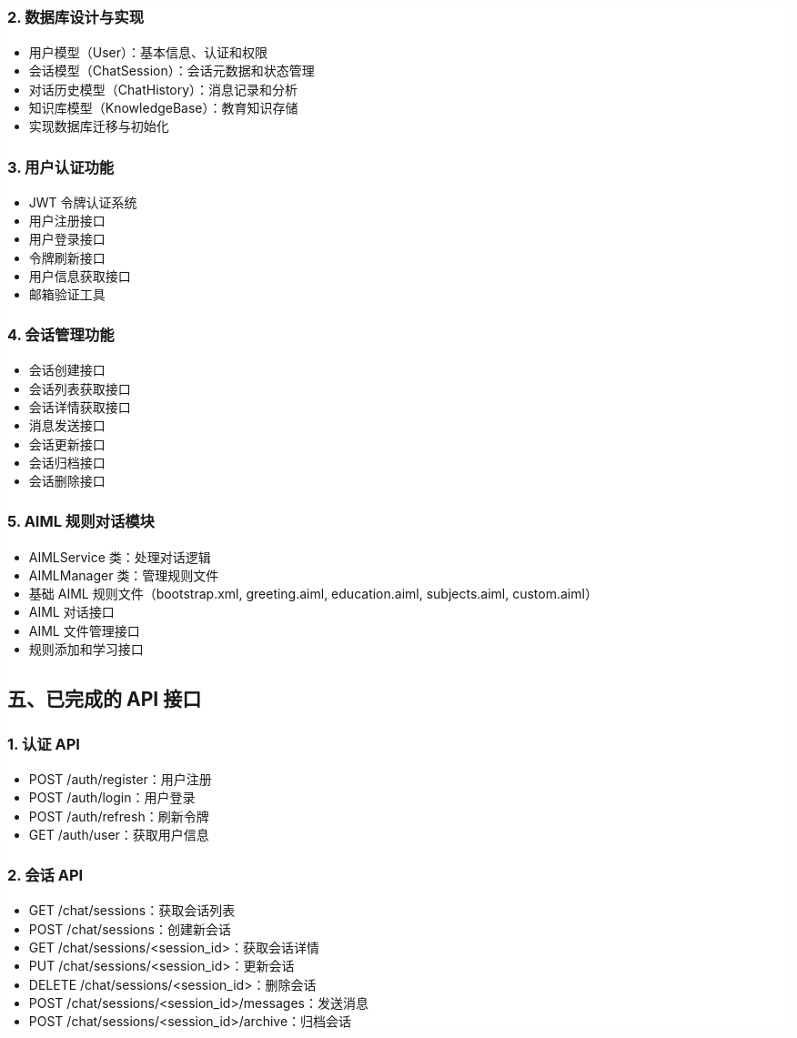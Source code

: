 ### 2. 数据库设计与实现
- 用户模型（User）：基本信息、认证和权限
- 会话模型（ChatSession）：会话元数据和状态管理
- 对话历史模型（ChatHistory）：消息记录和分析
- 知识库模型（KnowledgeBase）：教育知识存储
- 实现数据库迁移与初始化

### 3. 用户认证功能
- JWT 令牌认证系统
- 用户注册接口
- 用户登录接口
- 令牌刷新接口
- 用户信息获取接口
- 邮箱验证工具

### 4. 会话管理功能
- 会话创建接口
- 会话列表获取接口
- 会话详情获取接口
- 消息发送接口
- 会话更新接口
- 会话归档接口
- 会话删除接口

### 5. AIML 规则对话模块
- AIMLService 类：处理对话逻辑
- AIMLManager 类：管理规则文件
- 基础 AIML 规则文件（bootstrap.xml, greeting.aiml, education.aiml, subjects.aiml, custom.aiml）
- AIML 对话接口
- AIML 文件管理接口
- 规则添加和学习接口

## 五、已完成的 API 接口

### 1. 认证 API
- POST /auth/register：用户注册
- POST /auth/login：用户登录
- POST /auth/refresh：刷新令牌
- GET /auth/user：获取用户信息

### 2. 会话 API
- GET /chat/sessions：获取会话列表
- POST /chat/sessions：创建新会话
- GET /chat/sessions/<session_id>：获取会话详情
- PUT /chat/sessions/<session_id>：更新会话
- DELETE /chat/sessions/<session_id>：删除会话
- POST /chat/sessions/<session_id>/messages：发送消息
- POST /chat/sessions/<session_id>/archive：归档会话
